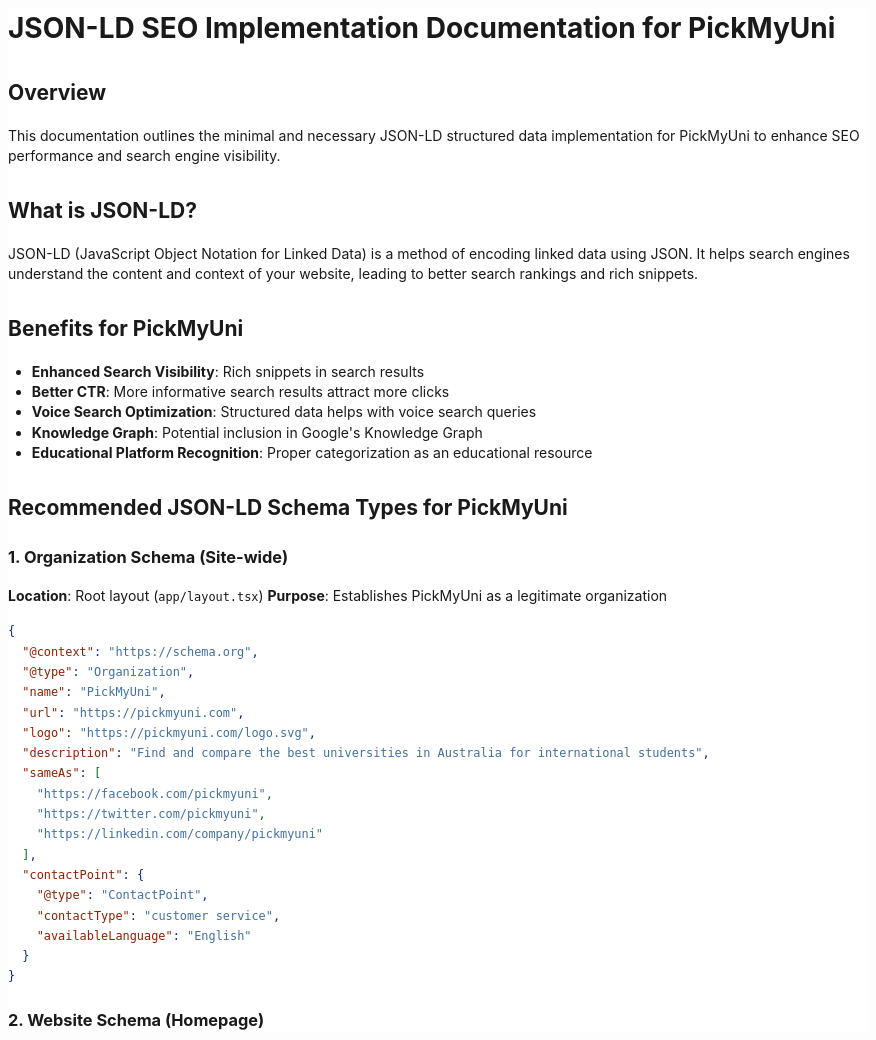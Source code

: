 # JSON-LD SEO Implementation Documentation for PickMyUni

## Overview

This documentation outlines the minimal and necessary JSON-LD structured data implementation for PickMyUni to enhance SEO performance and search engine visibility.

## What is JSON-LD?

JSON-LD (JavaScript Object Notation for Linked Data) is a method of encoding linked data using JSON. It helps search engines understand the content and context of your website, leading to better search rankings and rich snippets.

## Benefits for PickMyUni

- **Enhanced Search Visibility**: Rich snippets in search results
- **Better CTR**: More informative search results attract more clicks
- **Voice Search Optimization**: Structured data helps with voice search queries
- **Knowledge Graph**: Potential inclusion in Google's Knowledge Graph
- **Educational Platform Recognition**: Proper categorization as an educational resource

## Recommended JSON-LD Schema Types for PickMyUni

### 1. Organization Schema (Site-wide)

**Location**: Root layout (`app/layout.tsx`)
**Purpose**: Establishes PickMyUni as a legitimate organization

```json
{
  "@context": "https://schema.org",
  "@type": "Organization",
  "name": "PickMyUni",
  "url": "https://pickmyuni.com",
  "logo": "https://pickmyuni.com/logo.svg",
  "description": "Find and compare the best universities in Australia for international students",
  "sameAs": [
    "https://facebook.com/pickmyuni",
    "https://twitter.com/pickmyuni",
    "https://linkedin.com/company/pickmyuni"
  ],
  "contactPoint": {
    "@type": "ContactPoint",
    "contactType": "customer service",
    "availableLanguage": "English"
  }
}
```

### 2. Website Schema (Homepage)
